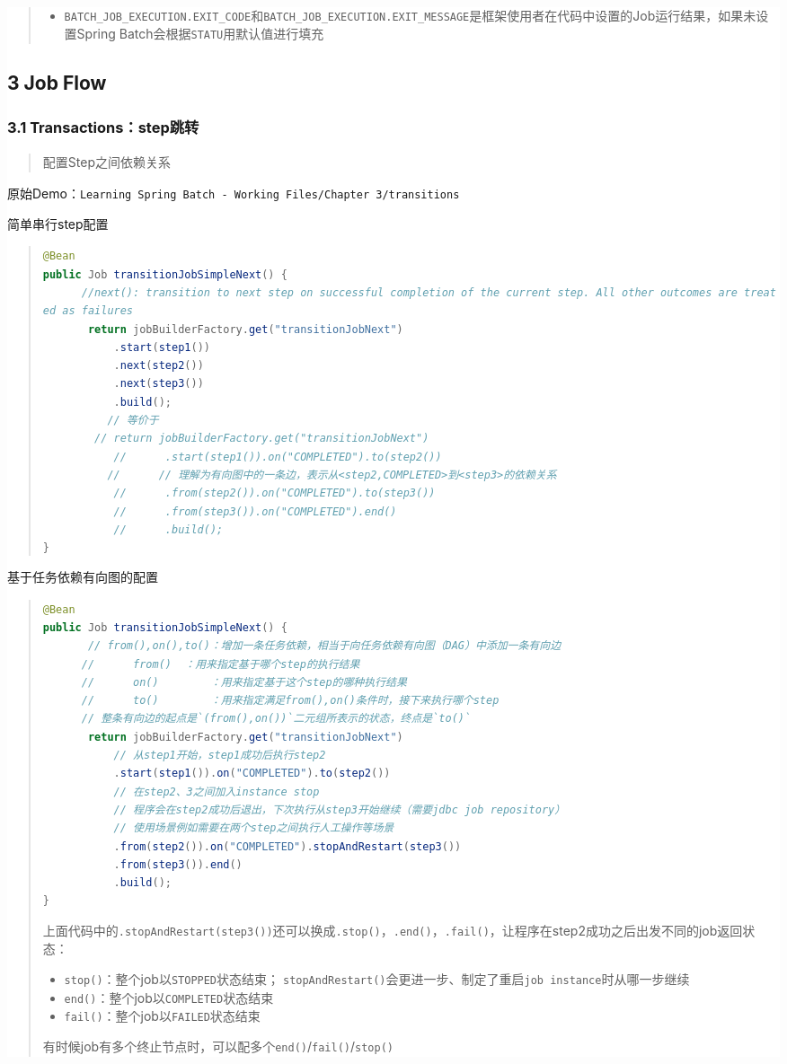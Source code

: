 > * `BATCH_JOB_EXECUTION.EXIT_CODE`和`BATCH_JOB_EXECUTION.EXIT_MESSAGE`是框架使用者在代码中设置的Job运行结果，如果未设置Spring Batch会根据`STATU`用默认值进行填充

## 3  Job Flow

### 3.1 Transactions：step跳转

> 配置Step之间依赖关系

原始Demo：`Learning Spring Batch - Working Files/Chapter 3/transitions`

简单串行step配置

> ~~~java
> @Bean
> public Job transitionJobSimpleNext() {
> 		//next(): transition to next step on successful completion of the current step. All other outcomes are treated as failures
>        return jobBuilderFactory.get("transitionJobNext")
>            .start(step1()) 
>            .next(step2()) 
>            .next(step3()) 
>            .build();			
>           // 等价于
>         // return jobBuilderFactory.get("transitionJobNext")
>            //      .start(step1()).on("COMPLETED").to(step2())
>           //      // 理解为有向图中的一条边，表示从<step2,COMPLETED>到<step3>的依赖关系
>            //      .from(step2()).on("COMPLETED").to(step3()) 
>            //      .from(step3()).on("COMPLETED").end()
>            //      .build();
> }
> ~~~

基于任务依赖有向图的配置

> ```java
> @Bean
> public Job transitionJobSimpleNext() {
>        // from(),on(),to()：增加一条任务依赖，相当于向任务依赖有向图（DAG）中添加一条有向边
>       //		from()	：用来指定基于哪个step的执行结果
>       //		on()		：用来指定基于这个step的哪种执行结果
>       //		to()		：用来指定满足from(),on()条件时，接下来执行哪个step
>       // 整条有向边的起点是`(from(),on())`二元组所表示的状态，终点是`to()`
>        return jobBuilderFactory.get("transitionJobNext")
>            // 从step1开始，step1成功后执行step2
>            .start(step1()).on("COMPLETED").to(step2())
>            // 在step2、3之间加入instance stop
>            // 程序会在step2成功后退出，下次执行从step3开始继续（需要jdbc job repository）
>            // 使用场景例如需要在两个step之间执行人工操作等场景
>            .from(step2()).on("COMPLETED").stopAndRestart(step3()) 
>            .from(step3()).end()
>            .build();
> }
> ```
>
> 上面代码中的`.stopAndRestart(step3())`还可以换成`.stop()`，`.end()`，`.fail()`，让程序在step2成功之后出发不同的job返回状态：
>
> * `stop()`：整个job以`STOPPED`状态结束； `stopAndRestart()`会更进一步、制定了重启`job instance`时从哪一步继续
> * `end()`：整个job以`COMPLETED`状态结束
> * `fail()`：整个job以`FAILED`状态结束
>
> 有时候job有多个终止节点时，可以配多个`end()`/`fail()`/`stop()`
